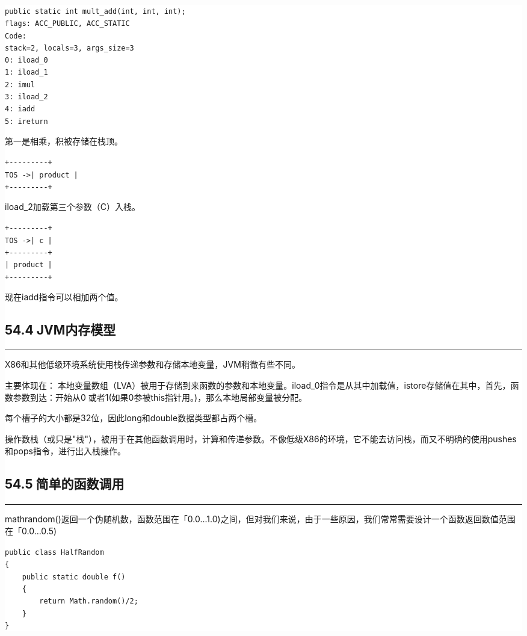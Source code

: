 ```
public static int mult_add(int, int, int);
flags: ACC_PUBLIC, ACC_STATIC
Code:
stack=2, locals=3, args_size=3
0: iload_0
1: iload_1
2: imul
3: iload_2
4: iadd
5: ireturn

```

第一是相乘，积被存储在栈顶。

```
+---------+
TOS ->| product |
+---------+

```

iload_2加载第三个参数（C）入栈。

```
+---------+
TOS ->| c |
+---------+
| product |
+---------+

```

现在iadd指令可以相加两个值。

54.4 JVM内存模型
------------

* * *

X86和其他低级环境系统使用栈传递参数和存储本地变量，JVM稍微有些不同。

主要体现在： 本地变量数组（LVA）被用于存储到来函数的参数和本地变量。iload_0指令是从其中加载值，istore存储值在其中，首先，函数参数到达：开始从0 或者1(如果0参被this指针用。)，那么本地局部变量被分配。

每个槽子的大小都是32位，因此long和double数据类型都占两个槽。

操作数栈（或只是"栈"），被用于在其他函数调用时，计算和传递参数。不像低级X86的环境，它不能去访问栈，而又不明确的使用pushes和pops指令，进行出入栈操作。

54.5 简单的函数调用
------------

* * *

mathrandom()返回一个伪随机数，函数范围在「0.0...1.0)之间，但对我们来说，由于一些原因，我们常常需要设计一个函数返回数值范围在「0.0...0.5)

```
public class HalfRandom
{
    public static double f()
    {
        return Math.random()/2;
    }
}

```
